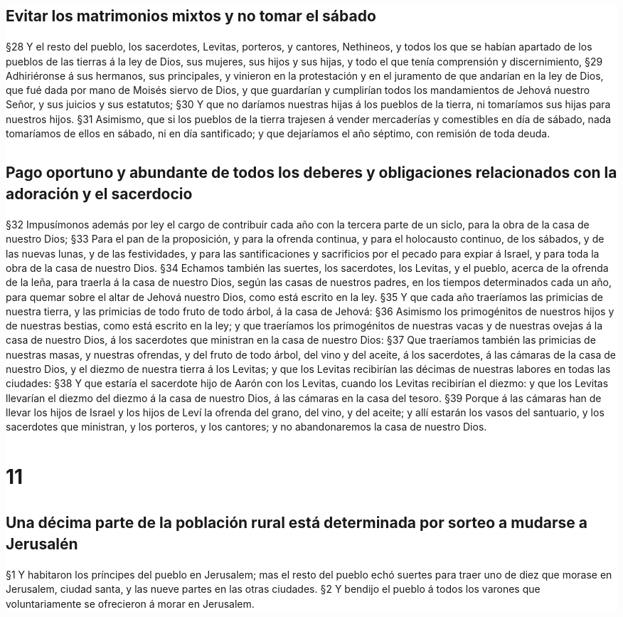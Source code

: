 ## Evitar los matrimonios mixtos y no tomar el sábado
§28 Y el resto del pueblo, los sacerdotes, Levitas, porteros, y cantores, Nethineos, y todos los que se habían apartado de los pueblos de las tierras á la ley de Dios, sus mujeres, sus hijos y sus hijas, y todo el que tenía comprensión y discernimiento, 
§29 Adhiriéronse á sus hermanos, sus principales, y vinieron en la protestación y en el juramento de que andarían en la ley de Dios, que fué dada por mano de Moisés siervo de Dios, y que guardarían y cumplirían todos los mandamientos de Jehová nuestro Señor, y sus juicios y sus estatutos; 
§30 Y que no daríamos nuestras hijas á los pueblos de la tierra, ni tomaríamos sus hijas para nuestros hijos. 
§31 Asimismo, que si los pueblos de la tierra trajesen á vender mercaderías y comestibles en día de sábado, nada tomaríamos de ellos en sábado, ni en día santificado; y que dejaríamos el año séptimo, con remisión de toda deuda.

## Pago oportuno y abundante de todos los deberes y obligaciones relacionados con la adoración y el sacerdocio
§32 Impusímonos además por ley el cargo de contribuir cada año con la tercera parte de un siclo, para la obra de la casa de nuestro Dios; 
§33 Para el pan de la proposición, y para la ofrenda continua, y para el holocausto continuo, de los sábados, y de las nuevas lunas, y de las festividades, y para las santificaciones y sacrificios por el pecado para expiar á Israel, y para toda la obra de la casa de nuestro Dios. 
§34 Echamos también las suertes, los sacerdotes, los Levitas, y el pueblo, acerca de la ofrenda de la leña, para traerla á la casa de nuestro Dios, según las casas de nuestros padres, en los tiempos determinados cada un año, para quemar sobre el altar de Jehová nuestro Dios, como está escrito en la ley. 
§35 Y que cada año traeríamos las primicias de nuestra tierra, y las primicias de todo fruto de todo árbol, á la casa de Jehová: 
§36 Asimismo los primogénitos de nuestros hijos y de nuestras bestias, como está escrito en la ley; y que traeríamos los primogénitos de nuestras vacas y de nuestras ovejas á la casa de nuestro Dios, á los sacerdotes que ministran en la casa de nuestro Dios: 
§37 Que traeríamos también las primicias de nuestras masas, y nuestras ofrendas, y del fruto de todo árbol, del vino y del aceite, á los sacerdotes, á las cámaras de la casa de nuestro Dios, y el diezmo de nuestra tierra á los Levitas; y que los Levitas recibirían las décimas de nuestras labores en todas las ciudades: 
§38 Y que estaría el sacerdote hijo de Aarón con los Levitas, cuando los Levitas recibirían el diezmo: y que los Levitas llevarían el diezmo del diezmo á la casa de nuestro Dios, á las cámaras en la casa del tesoro. 
§39 Porque á las cámaras han de llevar los hijos de Israel y los hijos de Leví la ofrenda del grano, del vino, y del aceite; y allí estarán los vasos del santuario, y los sacerdotes que ministran, y los porteros, y los cantores; y no abandonaremos la casa de nuestro Dios. 

# 11 
## Una décima parte de la población rural está determinada por sorteo a mudarse a Jerusalén
§1 Y habitaron los príncipes del pueblo en Jerusalem; mas el resto del pueblo echó suertes para traer uno de diez que morase en Jerusalem, ciudad santa, y las nueve partes en las otras ciudades. 
§2 Y bendijo el pueblo á todos los varones que voluntariamente se ofrecieron á morar en Jerusalem.
